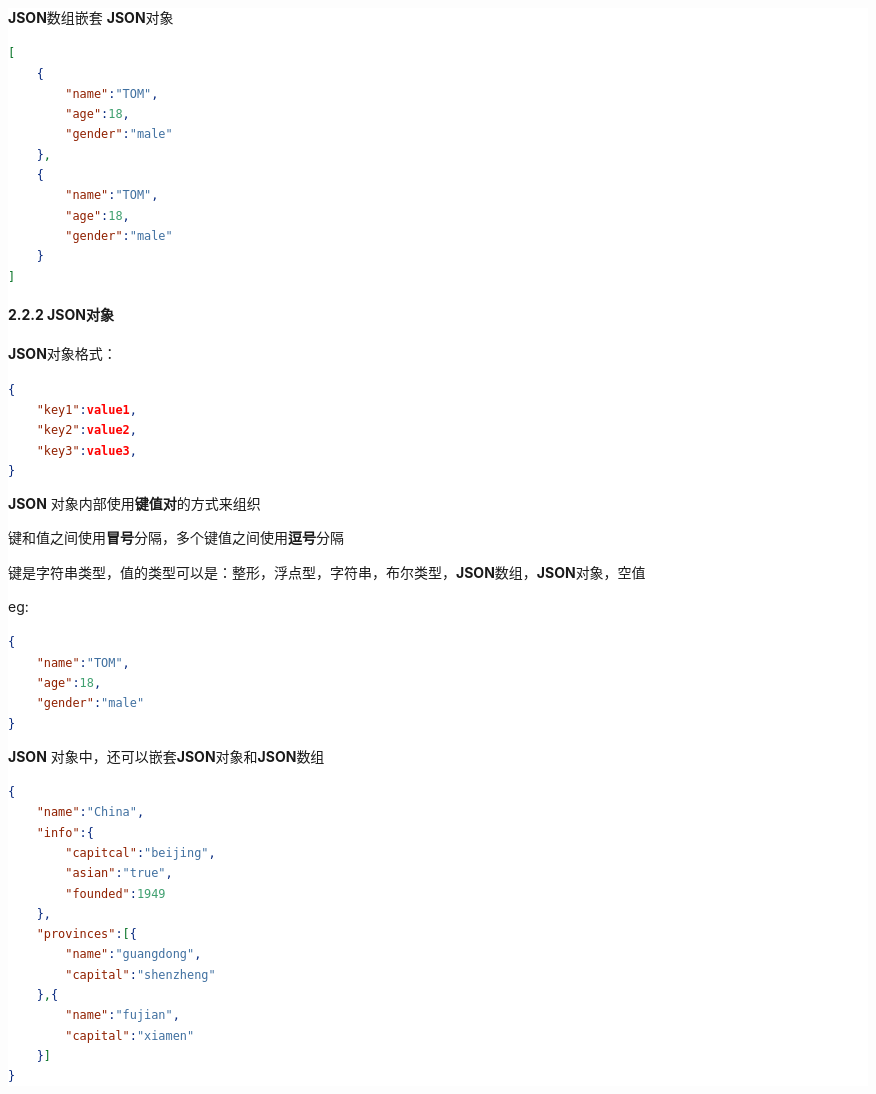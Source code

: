 
**JSON**数组嵌套 **JSON**对象

```json
[
	{
		"name":"TOM",
		"age":18,
		"gender":"male"
	},
	{
		"name":"TOM",
		"age":18,
		"gender":"male"
	}
]
```



#### 2.2.2 JSON对象

**JSON**对象格式：

```json
{
	"key1":value1,
	"key2":value2,
	"key3":value3,
}
```

**JSON** 对象内部使用**键值对**的方式来组织

键和值之间使用**冒号**分隔，多个键值之间使用**逗号**分隔

键是字符串类型，值的类型可以是：整形，浮点型，字符串，布尔类型，**JSON**数组，**JSON**对象，空值

eg:

```json
{
	"name":"TOM",
	"age":18,
	"gender":"male"
}
```



**JSON** 对象中，还可以嵌套**JSON**对象和**JSON**数组

```json
{
	"name":"China",
	"info":{
		"capitcal":"beijing",
		"asian":"true",
		"founded":1949
	},
    "provinces":[{
        "name":"guangdong",
        "capital":"shenzheng"
    },{
        "name":"fujian",
        "capital":"xiamen"
    }]
}
```
